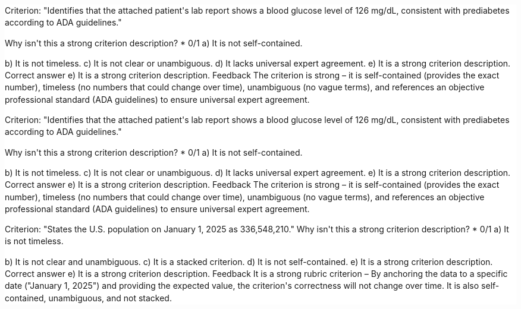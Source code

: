 Criterion: "Identifies that the attached patient's lab report shows a blood glucose level of 126 mg/dL, consistent with prediabetes according to ADA guidelines."

Why isn't this a strong criterion description?
*
0/1
a) It is not self-contained.
 
b) It is not timeless.
c) It is not clear or unambiguous.
d) It lacks universal expert agreement.
e) It is a strong criterion description.
Correct answer
e) It is a strong criterion description.
Feedback
The criterion is strong – it is self-contained (provides the exact number), timeless (no numbers that could change over time), unambiguous (no vague terms), and references an objective professional standard (ADA guidelines) to ensure universal expert agreement.

 
Criterion: "Identifies that the attached patient's lab report shows a blood glucose level of 126 mg/dL, consistent with prediabetes according to ADA guidelines."

Why isn't this a strong criterion description?
*
0/1
a) It is not self-contained.
 
b) It is not timeless.
c) It is not clear or unambiguous.
d) It lacks universal expert agreement.
e) It is a strong criterion description.
Correct answer
e) It is a strong criterion description.
Feedback
The criterion is strong – it is self-contained (provides the exact number), timeless (no numbers that could change over time), unambiguous (no vague terms), and references an objective professional standard (ADA guidelines) to ensure universal expert agreement.

 
Criterion: "States the U.S. population on January 1, 2025 as 336,548,210." Why isn't this a strong criterion description?
*
0/1
a) It is not timeless.
 
b) It is not clear and unambiguous.
c) It is a stacked criterion.
d) It is not self-contained.
e) It is a strong criterion description.
Correct answer
e) It is a strong criterion description.
Feedback
It is a strong rubric criterion – By anchoring the data to a specific date ("January 1, 2025") and providing the expected value, the criterion's correctness will not change over time. It is also self-contained, unambiguous, and not stacked.
